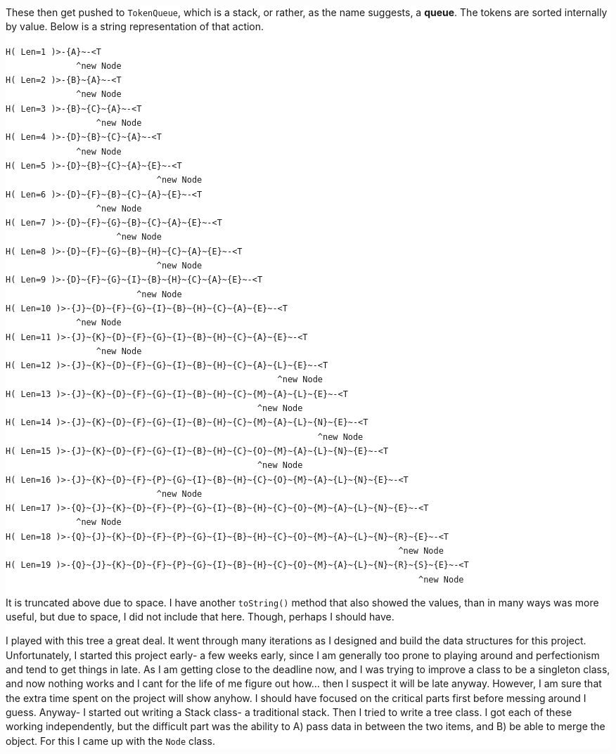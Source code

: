 These then get pushed to `TokenQueue`, which is a stack, or rather, as the name suggests, a **queue**.  The tokens are sorted internally by value.  Below is a string representation of that action.

    H( Len=1 )>-{A}~-<T
                  ^new Node
    H( Len=2 )>-{B}~{A}~-<T
                  ^new Node
    H( Len=3 )>-{B}~{C}~{A}~-<T
                      ^new Node
    H( Len=4 )>-{D}~{B}~{C}~{A}~-<T
                  ^new Node
    H( Len=5 )>-{D}~{B}~{C}~{A}~{E}~-<T
                                  ^new Node
    H( Len=6 )>-{D}~{F}~{B}~{C}~{A}~{E}~-<T
                      ^new Node
    H( Len=7 )>-{D}~{F}~{G}~{B}~{C}~{A}~{E}~-<T
                          ^new Node
    H( Len=8 )>-{D}~{F}~{G}~{B}~{H}~{C}~{A}~{E}~-<T
                                  ^new Node
    H( Len=9 )>-{D}~{F}~{G}~{I}~{B}~{H}~{C}~{A}~{E}~-<T
                              ^new Node
    H( Len=10 )>-{J}~{D}~{F}~{G}~{I}~{B}~{H}~{C}~{A}~{E}~-<T
                  ^new Node
    H( Len=11 )>-{J}~{K}~{D}~{F}~{G}~{I}~{B}~{H}~{C}~{A}~{E}~-<T
                      ^new Node
    H( Len=12 )>-{J}~{K}~{D}~{F}~{G}~{I}~{B}~{H}~{C}~{A}~{L}~{E}~-<T
                                                          ^new Node
    H( Len=13 )>-{J}~{K}~{D}~{F}~{G}~{I}~{B}~{H}~{C}~{M}~{A}~{L}~{E}~-<T
                                                      ^new Node
    H( Len=14 )>-{J}~{K}~{D}~{F}~{G}~{I}~{B}~{H}~{C}~{M}~{A}~{L}~{N}~{E}~-<T
                                                                  ^new Node
    H( Len=15 )>-{J}~{K}~{D}~{F}~{G}~{I}~{B}~{H}~{C}~{O}~{M}~{A}~{L}~{N}~{E}~-<T
                                                      ^new Node
    H( Len=16 )>-{J}~{K}~{D}~{F}~{P}~{G}~{I}~{B}~{H}~{C}~{O}~{M}~{A}~{L}~{N}~{E}~-<T
                                  ^new Node
    H( Len=17 )>-{Q}~{J}~{K}~{D}~{F}~{P}~{G}~{I}~{B}~{H}~{C}~{O}~{M}~{A}~{L}~{N}~{E}~-<T
                  ^new Node
    H( Len=18 )>-{Q}~{J}~{K}~{D}~{F}~{P}~{G}~{I}~{B}~{H}~{C}~{O}~{M}~{A}~{L}~{N}~{R}~{E}~-<T
                                                                                  ^new Node
    H( Len=19 )>-{Q}~{J}~{K}~{D}~{F}~{P}~{G}~{I}~{B}~{H}~{C}~{O}~{M}~{A}~{L}~{N}~{R}~{S}~{E}~-<T
                                                                                      ^new Node

It is truncated above due to space.  I have another `toString()` method that also showed the values, than in many ways was more useful, but due to space, I did not include that here.  Though, perhaps I should have.

I played with this tree a great deal.  It went through many iterations as I designed and build the data structures for this project.  Unfortunately, I started this project early- a few weeks early, since I am generally too prone to playing around and perfectionism and tend to get things in late.  As I am getting close to the deadline now, and I was trying to improve a class to be a singleton class, and now nothing works and I cant for the life of me figure out how… then I suspect it will be late anyway.  However, I am sure that the extra time spent on the project will show anyhow.  I should have focused on the critical parts first before messing around I guess.  Anyway-  I started out writing a Stack class- a traditional stack.  Then I tried to write a tree class.  I got each of these working independently, but the difficult part was the ability to A) pass data in between the two items, and B) be able to merge the object.
For this I came up with the `Node` class.
